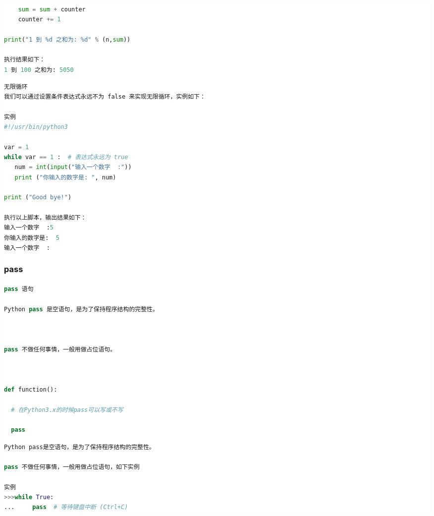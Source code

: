 ```python
    sum = sum + counter
    counter += 1
 
print("1 到 %d 之和为: %d" % (n,sum))

执行结果如下：
1 到 100 之和为: 5050
```
```python
无限循环
我们可以通过设置条件表达式永远不为 false 来实现无限循环，实例如下：

实例
#!/usr/bin/python3
 
var = 1
while var == 1 :  # 表达式永远为 true
   num = int(input("输入一个数字  :"))
   print ("你输入的数字是: ", num)
 
print ("Good bye!")

执行以上脚本，输出结果如下：
输入一个数字  :5
你输入的数字是:  5
输入一个数字  :
```


### pass 
```python
pass 语句

Python pass 是空语句，是为了保持程序结构的完整性。



pass 不做任何事情，一般用做占位语句。



def function():

  # 在Python3.x的时候pass可以写或不写

  pass
```
```python
Python pass是空语句，是为了保持程序结构的完整性。

pass 不做任何事情，一般用做占位语句，如下实例

实例
>>>while True:
...     pass  # 等待键盘中断 (Ctrl+C)
```
